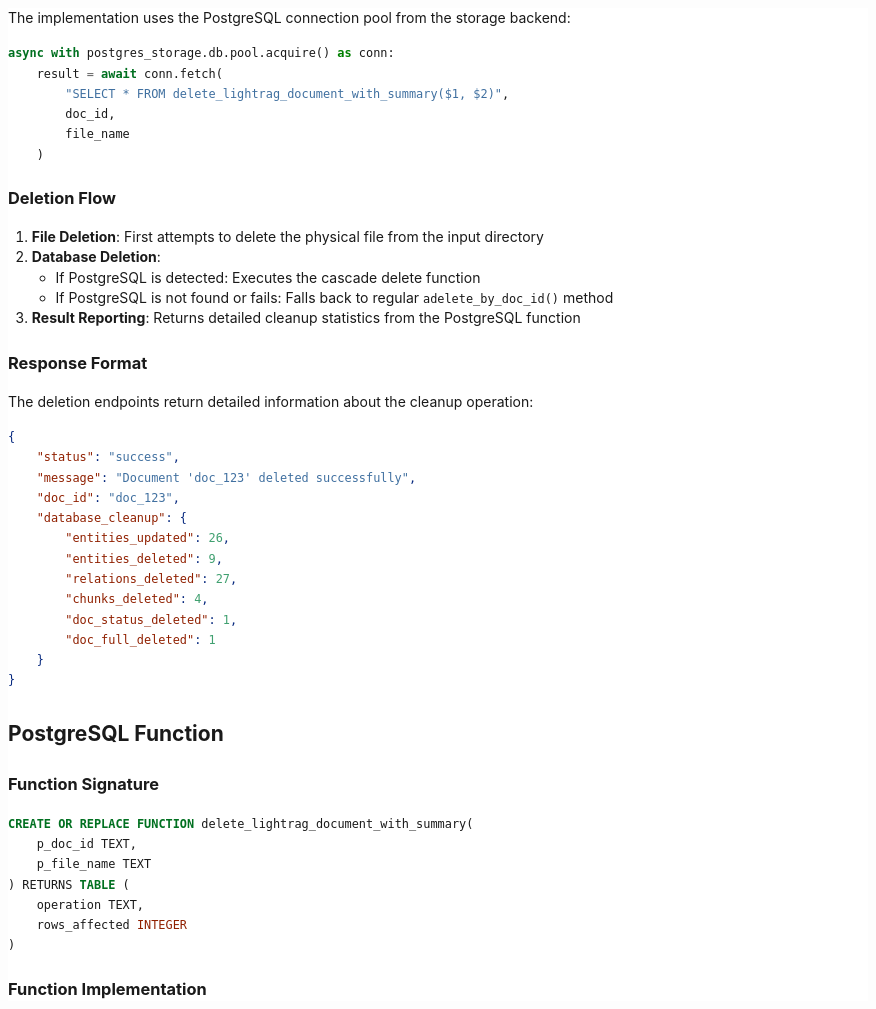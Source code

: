 The implementation uses the PostgreSQL connection pool from the storage backend:

```python
async with postgres_storage.db.pool.acquire() as conn:
    result = await conn.fetch(
        "SELECT * FROM delete_lightrag_document_with_summary($1, $2)",
        doc_id,
        file_name
    )
```

### Deletion Flow

1. **File Deletion**: First attempts to delete the physical file from the input directory
2. **Database Deletion**: 
   - If PostgreSQL is detected: Executes the cascade delete function
   - If PostgreSQL is not found or fails: Falls back to regular `adelete_by_doc_id()` method
3. **Result Reporting**: Returns detailed cleanup statistics from the PostgreSQL function

### Response Format

The deletion endpoints return detailed information about the cleanup operation:

```json
{
    "status": "success",
    "message": "Document 'doc_123' deleted successfully",
    "doc_id": "doc_123",
    "database_cleanup": {
        "entities_updated": 26,
        "entities_deleted": 9,
        "relations_deleted": 27,
        "chunks_deleted": 4,
        "doc_status_deleted": 1,
        "doc_full_deleted": 1
    }
}
```

## PostgreSQL Function

### Function Signature

```sql
CREATE OR REPLACE FUNCTION delete_lightrag_document_with_summary(
    p_doc_id TEXT,
    p_file_name TEXT
) RETURNS TABLE (
    operation TEXT,
    rows_affected INTEGER
)
```

### Function Implementation
